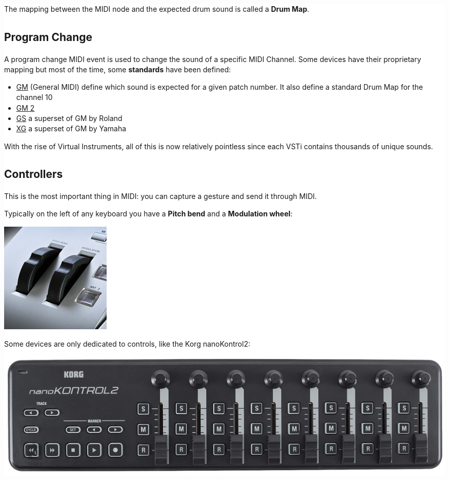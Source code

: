 The mapping between the MIDI node and the expected drum sound is called a **Drum Map**.

## Program Change

A program change MIDI event is used to change the sound of a specific MIDI Channel. Some devices have their proprietary
mapping but most of the time, some **standards** have been defined:

- [GM](https://en.wikipedia.org/wiki/General_MIDI) (General MIDI) define which sound is expected for a given patch
  number. It also define a standard Drum Map for the channel 10
- [GM 2](https://en.wikipedia.org/wiki/General_MIDI_Level_2)
- [GS](https://en.wikipedia.org/wiki/General_MIDI#GS_extensions) a superset of GM by Roland
- [XG](https://en.wikipedia.org/wiki/General_MIDI#XG_extensions) a superset of GM by Yamaha

With the rise of Virtual Instruments, all of this is now relatively pointless since each VSTi contains thousands of
unique sounds.

## Controllers

This is the most important thing in MIDI: you can capture a gesture and send it through MIDI.

Typically on the left of any keyboard you have a **Pitch bend** and a **Modulation wheel**:

![img](./assets/thumb.jpg)

Some devices are only dedicated to controls, like the Korg nanoKontrol2:

![img](./assets/korg-nanokontrol2-bk.jpg)
